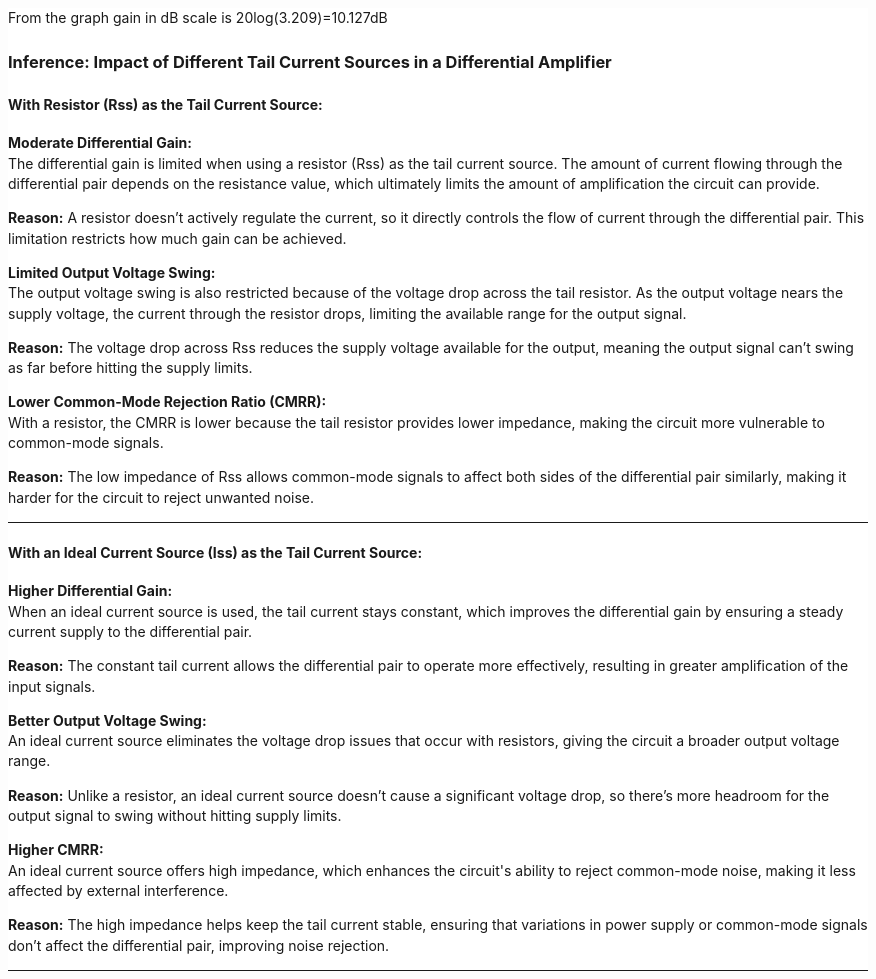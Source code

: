 
From the graph gain in dB scale is
20log(3.209)=10.127dB

### Inference: Impact of Different Tail Current Sources in a Differential Amplifier

#### **With Resistor (Rss) as the Tail Current Source:**

**Moderate Differential Gain:**  
The differential gain is limited when using a resistor (Rss) as the tail current source. The amount of current flowing through the differential pair depends on the resistance value, which ultimately limits the amount of amplification the circuit can provide.

**Reason:** A resistor doesn’t actively regulate the current, so it directly controls the flow of current through the differential pair. This limitation restricts how much gain can be achieved.

**Limited Output Voltage Swing:**  
The output voltage swing is also restricted because of the voltage drop across the tail resistor. As the output voltage nears the supply voltage, the current through the resistor drops, limiting the available range for the output signal.

**Reason:** The voltage drop across Rss reduces the supply voltage available for the output, meaning the output signal can’t swing as far before hitting the supply limits.

**Lower Common-Mode Rejection Ratio (CMRR):**  
With a resistor, the CMRR is lower because the tail resistor provides lower impedance, making the circuit more vulnerable to common-mode signals.

**Reason:** The low impedance of Rss allows common-mode signals to affect both sides of the differential pair similarly, making it harder for the circuit to reject unwanted noise.

---

#### **With an Ideal Current Source (Iss) as the Tail Current Source:**

**Higher Differential Gain:**  
When an ideal current source is used, the tail current stays constant, which improves the differential gain by ensuring a steady current supply to the differential pair.

**Reason:** The constant tail current allows the differential pair to operate more effectively, resulting in greater amplification of the input signals.

**Better Output Voltage Swing:**  
An ideal current source eliminates the voltage drop issues that occur with resistors, giving the circuit a broader output voltage range.

**Reason:** Unlike a resistor, an ideal current source doesn’t cause a significant voltage drop, so there’s more headroom for the output signal to swing without hitting supply limits.

**Higher CMRR:**  
An ideal current source offers high impedance, which enhances the circuit's ability to reject common-mode noise, making it less affected by external interference.

**Reason:** The high impedance helps keep the tail current stable, ensuring that variations in power supply or common-mode signals don’t affect the differential pair, improving noise rejection.

---